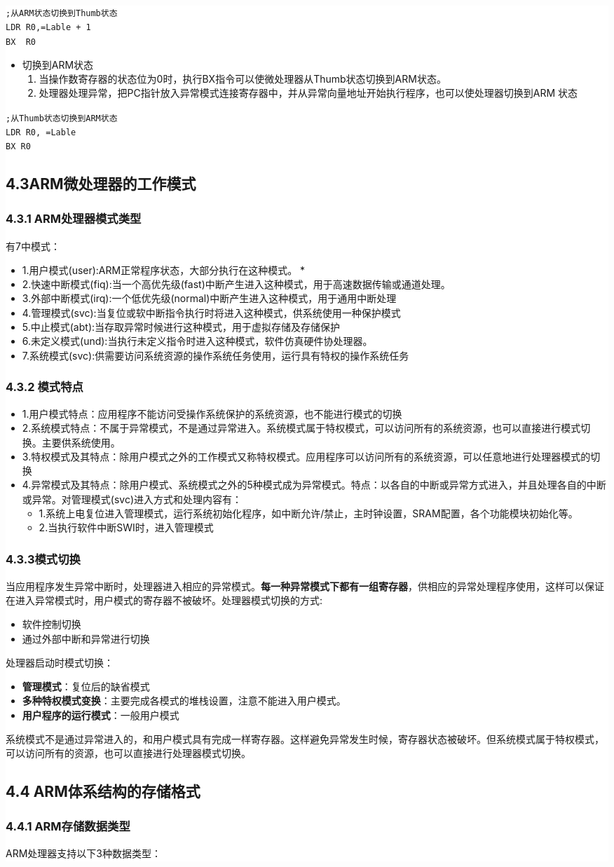 ```
;从ARM状态切换到Thumb状态
LDR R0,=Lable + 1
BX  R0
```

* 切换到ARM状态
	1. 当操作数寄存器的状态位为0时，执行BX指令可以使微处理器从Thumb状态切换到ARM状态。
	2. 处理器处理异常，把PC指针放入异常模式连接寄存器中，并从异常向量地址开始执行程序，也可以使处理器切换到ARM 状态

```
;从Thumb状态切换到ARM状态
LDR R0, =Lable
BX R0
```

## 4.3ARM微处理器的工作模式
### 4.3.1 ARM处理器模式类型
有7中模式：

* 1.用户模式(user):ARM正常程序状态，大部分执行在这种模式。
	* 
* 2.快速中断模式(fiq):当一个高优先级(fast)中断产生进入这种模式，用于高速数据传输或通道处理。
* 3.外部中断模式(irq):一个低优先级(normal)中断产生进入这种模式，用于通用中断处理
* 4.管理模式(svc):当复位或软中断指令执行时将进入这种模式，供系统使用一种保护模式
* 5.中止模式(abt):当存取异常时候进行这种模式，用于虚拟存储及存储保护
* 6.未定义模式(und):当执行未定义指令时进入这种模式，软件仿真硬件协处理器。
* 7.系统模式(svc):供需要访问系统资源的操作系统任务使用，运行具有特权的操作系统任务

### 4.3.2 模式特点

* 1.用户模式特点：应用程序不能访问受操作系统保护的系统资源，也不能进行模式的切换
* 2.系统模式特点：不属于异常模式，不是通过异常进入。系统模式属于特权模式，可以访问所有的系统资源，也可以直接进行模式切换。主要供系统使用。
* 3.特权模式及其特点：除用户模式之外的工作模式又称特权模式。应用程序可以访问所有的系统资源，可以任意地进行处理器模式的切换
* 4.异常模式及其特点：除用户模式、系统模式之外的5种模式成为异常模式。特点：以各自的中断或异常方式进入，并且处理各自的中断或异常。对管理模式(svc)进入方式和处理内容有：
	* 1.系统上电复位进入管理模式，运行系统初始化程序，如中断允许/禁止，主时钟设置，SRAM配置，各个功能模块初始化等。
	* 2.当执行软件中断SWI时，进入管理模式

### 4.3.3模式切换
当应用程序发生异常中断时，处理器进入相应的异常模式。**每一种异常模式下都有一组寄存器**，供相应的异常处理程序使用，这样可以保证在进入异常模式时，用户模式的寄存器不被破坏。处理器模式切换的方式:

* 软件控制切换
* 通过外部中断和异常进行切换

处理器启动时模式切换：

* **管理模式**：复位后的缺省模式
* **多种特权模式变换**：主要完成各模式的堆栈设置，注意不能进入用户模式。
* **用户程序的运行模式**：一般用户模式

系统模式不是通过异常进入的，和用户模式具有完成一样寄存器。这样避免异常发生时候，寄存器状态被破坏。但系统模式属于特权模式，可以访问所有的资源，也可以直接进行处理器模式切换。

## 4.4 ARM体系结构的存储格式
### 4.4.1 ARM存储数据类型
ARM处理器支持以下3种数据类型：
